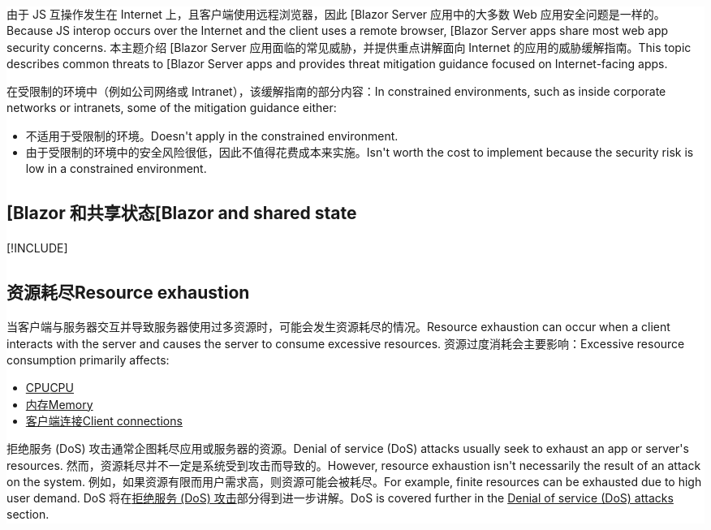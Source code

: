 <span data-ttu-id="b9be4-111">由于 JS 互操作发生在 Internet 上，且客户端使用远程浏览器，因此 [Blazor Server 应用中的大多数 Web 应用安全问题是一样的。</span><span class="sxs-lookup"><span data-stu-id="b9be4-111">Because JS interop occurs over the Internet and the client uses a remote browser, [Blazor Server apps share most web app security concerns.</span></span> <span data-ttu-id="b9be4-112">本主题介绍 [Blazor Server 应用面临的常见威胁，并提供重点讲解面向 Internet 的应用的威胁缓解指南。</span><span class="sxs-lookup"><span data-stu-id="b9be4-112">This topic describes common threats to [Blazor Server apps and provides threat mitigation guidance focused on Internet-facing apps.</span></span>

<span data-ttu-id="b9be4-113">在受限制的环境中（例如公司网络或 Intranet），该缓解指南的部分内容：</span><span class="sxs-lookup"><span data-stu-id="b9be4-113">In constrained environments, such as inside corporate networks or intranets, some of the mitigation guidance either:</span></span>

* <span data-ttu-id="b9be4-114">不适用于受限制的环境。</span><span class="sxs-lookup"><span data-stu-id="b9be4-114">Doesn't apply in the constrained environment.</span></span>
* <span data-ttu-id="b9be4-115">由于受限制的环境中的安全风险很低，因此不值得花费成本来实施。</span><span class="sxs-lookup"><span data-stu-id="b9be4-115">Isn't worth the cost to implement because the security risk is low in a constrained environment.</span></span>

## <a name="blazor-and-shared-state"></a><span data-ttu-id="b9be4-116">[Blazor 和共享状态</span><span class="sxs-lookup"><span data-stu-id="b9be4-116">[Blazor and shared state</span></span>

[!INCLUDE[](~/includes/blazor-security/blazor-shared-state.md)]

## <a name="resource-exhaustion"></a><span data-ttu-id="b9be4-117">资源耗尽</span><span class="sxs-lookup"><span data-stu-id="b9be4-117">Resource exhaustion</span></span>

<span data-ttu-id="b9be4-118">当客户端与服务器交互并导致服务器使用过多资源时，可能会发生资源耗尽的情况。</span><span class="sxs-lookup"><span data-stu-id="b9be4-118">Resource exhaustion can occur when a client interacts with the server and causes the server to consume excessive resources.</span></span> <span data-ttu-id="b9be4-119">资源过度消耗会主要影响：</span><span class="sxs-lookup"><span data-stu-id="b9be4-119">Excessive resource consumption primarily affects:</span></span>

* [<span data-ttu-id="b9be4-120">CPU</span><span class="sxs-lookup"><span data-stu-id="b9be4-120">CPU</span></span>](#cpu)
* [<span data-ttu-id="b9be4-121">内存</span><span class="sxs-lookup"><span data-stu-id="b9be4-121">Memory</span></span>](#memory)
* [<span data-ttu-id="b9be4-122">客户端连接</span><span class="sxs-lookup"><span data-stu-id="b9be4-122">Client connections</span></span>](#client-connections)

<span data-ttu-id="b9be4-123">拒绝服务 (DoS) 攻击通常企图耗尽应用或服务器的资源。</span><span class="sxs-lookup"><span data-stu-id="b9be4-123">Denial of service (DoS) attacks usually seek to exhaust an app or server's resources.</span></span> <span data-ttu-id="b9be4-124">然而，资源耗尽并不一定是系统受到攻击而导致的。</span><span class="sxs-lookup"><span data-stu-id="b9be4-124">However, resource exhaustion isn't necessarily the result of an attack on the system.</span></span> <span data-ttu-id="b9be4-125">例如，如果资源有限而用户需求高，则资源可能会被耗尽。</span><span class="sxs-lookup"><span data-stu-id="b9be4-125">For example, finite resources can be exhausted due to high user demand.</span></span> <span data-ttu-id="b9be4-126">DoS 将在[拒绝服务 (DoS) 攻击](#denial-of-service-dos-attacks)部分得到进一步讲解。</span><span class="sxs-lookup"><span data-stu-id="b9be4-126">DoS is covered further in the [Denial of service (DoS) attacks](#denial-of-service-dos-attacks) section.</span></span>
